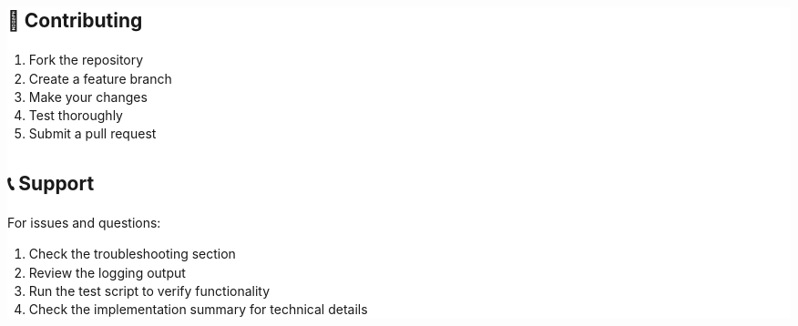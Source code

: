 ## 🤝 Contributing

1. Fork the repository
2. Create a feature branch
3. Make your changes
4. Test thoroughly
5. Submit a pull request

## 📞 Support

For issues and questions:
1. Check the troubleshooting section
2. Review the logging output
3. Run the test script to verify functionality
4. Check the implementation summary for technical details

